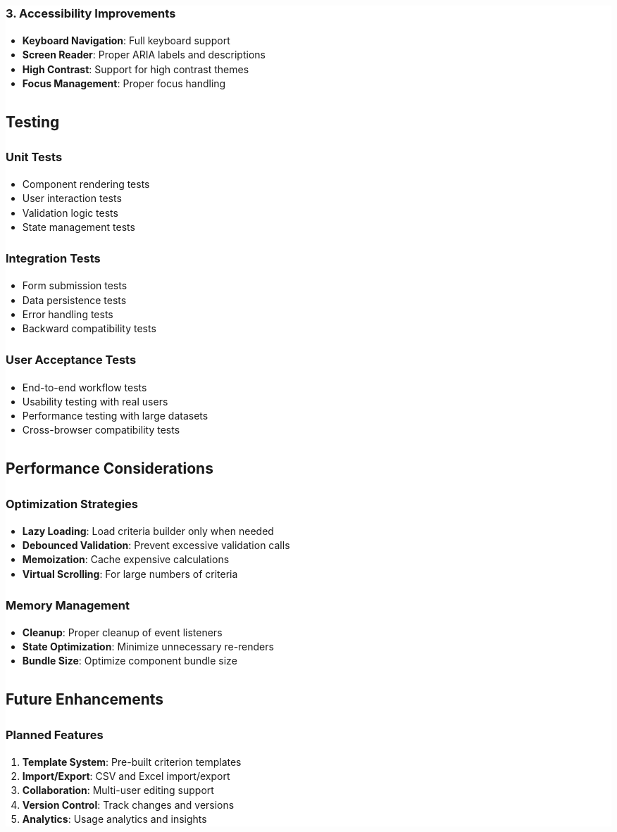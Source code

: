 ### 3. Accessibility Improvements
- **Keyboard Navigation**: Full keyboard support
- **Screen Reader**: Proper ARIA labels and descriptions
- **High Contrast**: Support for high contrast themes
- **Focus Management**: Proper focus handling

## Testing

### Unit Tests
- Component rendering tests
- User interaction tests
- Validation logic tests
- State management tests

### Integration Tests
- Form submission tests
- Data persistence tests
- Error handling tests
- Backward compatibility tests

### User Acceptance Tests
- End-to-end workflow tests
- Usability testing with real users
- Performance testing with large datasets
- Cross-browser compatibility tests

## Performance Considerations

### Optimization Strategies
- **Lazy Loading**: Load criteria builder only when needed
- **Debounced Validation**: Prevent excessive validation calls
- **Memoization**: Cache expensive calculations
- **Virtual Scrolling**: For large numbers of criteria

### Memory Management
- **Cleanup**: Proper cleanup of event listeners
- **State Optimization**: Minimize unnecessary re-renders
- **Bundle Size**: Optimize component bundle size

## Future Enhancements

### Planned Features
1. **Template System**: Pre-built criterion templates
2. **Import/Export**: CSV and Excel import/export
3. **Collaboration**: Multi-user editing support
4. **Version Control**: Track changes and versions
5. **Analytics**: Usage analytics and insights
